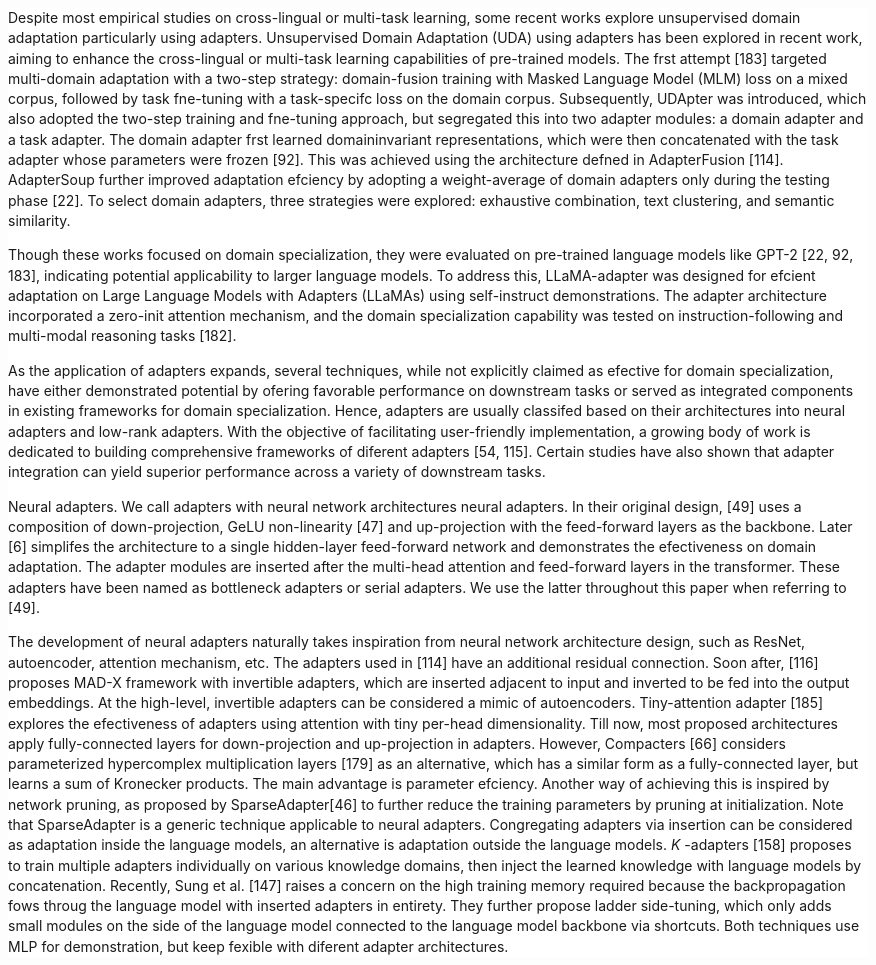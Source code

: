 Despite most empirical studies on cross-lingual or multi-task learning, some recent works explore unsupervised domain adaptation particularly using adapters. Unsupervised Domain Adaptation (UDA) using adapters has been explored in recent work, aiming to enhance the cross-lingual or multi-task learning capabilities of pre-trained models. The frst attempt [183] targeted multi-domain adaptation with a two-step strategy: domain-fusion training with Masked Language Model (MLM) loss on a mixed corpus, followed by task fne-tuning with a task-specifc loss on the domain corpus. Subsequently, UDApter was introduced, which also adopted the two-step training and fne-tuning approach, but segregated this into two adapter modules: a domain adapter and a task adapter. The domain adapter frst learned domaininvariant representations, which were then concatenated with the task adapter whose parameters were frozen [92]. This was achieved using the architecture defned in AdapterFusion [114]. AdapterSoup further improved adaptation efciency by adopting a weight-average of domain adapters only during the testing phase [22]. To select domain adapters, three strategies were explored: exhaustive combination, text clustering, and semantic similarity.  

Though these works focused on domain specialization, they were evaluated on pre-trained language models like GPT-2 [22, 92, 183], indicating potential applicability to larger language models. To address this, LLaMA-adapter was designed for efcient adaptation on Large Language Models with Adapters (LLaMAs) using self-instruct demonstrations. The adapter architecture incorporated a zero-init attention mechanism, and the domain specialization capability was tested on instruction-following and multi-modal reasoning tasks [182].  

As the application of adapters expands, several techniques, while not explicitly claimed as efective for domain specialization, have either demonstrated potential by ofering favorable performance on downstream tasks or served as integrated components in existing frameworks for domain specialization. Hence, adapters are usually classifed based on their architectures into neural adapters and low-rank adapters. With the objective of facilitating user-friendly implementation, a growing body of work is dedicated to building comprehensive frameworks of diferent adapters [54, 115]. Certain studies have also shown that adapter integration can yield superior performance across a variety of downstream tasks.  

Neural adapters. We call adapters with neural network architectures neural adapters. In their original design, [49] uses a composition of down-projection, GeLU non-linearity [47] and up-projection with the feed-forward layers as the backbone. Later [6] simplifes the architecture to a single hidden-layer feed-forward network and demonstrates the efectiveness on domain adaptation. The adapter modules are inserted after the multi-head attention and feed-forward layers in the transformer. These adapters have been named as bottleneck adapters or serial adapters. We use the latter throughout this paper when referring to [49].  

The development of neural adapters naturally takes inspiration from neural network architecture design, such as ResNet, autoencoder, attention mechanism, etc. The adapters used in [114] have an additional residual connection. Soon after, [116] proposes MAD-X framework with invertible adapters, which are inserted adjacent to input and inverted to be fed into the output embeddings. At the high-level, invertible adapters can be considered a mimic of autoencoders. Tiny-attention adapter [185] explores the efectiveness of adapters using attention with tiny per-head dimensionality. Till now, most proposed architectures apply fully-connected layers for down-projection and up-projection in adapters. However, Compacters [66] considers parameterized hypercomplex multiplication layers [179] as an alternative, which has a similar form as a fully-connected layer, but learns a sum of Kronecker products. The main advantage is parameter efciency. Another way of achieving this is inspired by network pruning, as proposed by SparseAdapter[46] to further reduce the training parameters by pruning at initialization. Note that SparseAdapter is a generic technique applicable to neural adapters. Congregating adapters via insertion can be considered as adaptation inside the language models, an alternative is adaptation outside the language models. $K$ -adapters [158] proposes to train multiple adapters individually on various knowledge domains, then inject the learned knowledge with language models by concatenation. Recently, Sung et al. [147] raises a concern on the high training memory required because the backpropagation fows throug the language model with inserted adapters in entirety. They further propose ladder side-tuning, which only adds small modules on the side of the language model connected to the language model backbone via shortcuts. Both techniques use MLP for demonstration, but keep fexible with diferent adapter architectures.  
